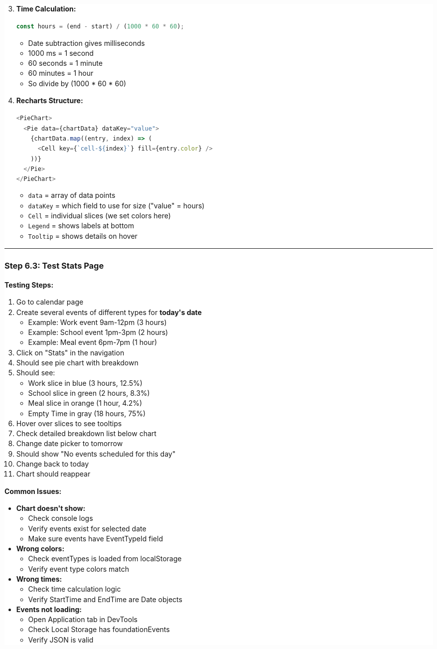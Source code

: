 3. **Time Calculation:**
   ```javascript
   const hours = (end - start) / (1000 * 60 * 60);
   ```
   - Date subtraction gives milliseconds
   - 1000 ms = 1 second
   - 60 seconds = 1 minute
   - 60 minutes = 1 hour
   - So divide by (1000 * 60 * 60)

4. **Recharts Structure:**
   ```javascript
   <PieChart>
     <Pie data={chartData} dataKey="value">
       {chartData.map((entry, index) => (
         <Cell key={`cell-${index}`} fill={entry.color} />
       ))}
     </Pie>
   </PieChart>
   ```
   - `data` = array of data points
   - `dataKey` = which field to use for size ("value" = hours)
   - `Cell` = individual slices (we set colors here)
   - `Legend` = shows labels at bottom
   - `Tooltip` = shows details on hover

---

### Step 6.3: Test Stats Page

**Testing Steps:**

1. Go to calendar page
2. Create several events of different types for **today's date**
   - Example: Work event 9am-12pm (3 hours)
   - Example: School event 1pm-3pm (2 hours)
   - Example: Meal event 6pm-7pm (1 hour)
3. Click on "Stats" in the navigation
4. Should see pie chart with breakdown
5. Should see:
   - Work slice in blue (3 hours, 12.5%)
   - School slice in green (2 hours, 8.3%)
   - Meal slice in orange (1 hour, 4.2%)
   - Empty Time in gray (18 hours, 75%)
6. Hover over slices to see tooltips
7. Check detailed breakdown list below chart
8. Change date picker to tomorrow
9. Should show "No events scheduled for this day"
10. Change back to today
11. Chart should reappear

**Common Issues:**

- **Chart doesn't show:**
  - Check console logs
  - Verify events exist for selected date
  - Make sure events have EventTypeId field
- **Wrong colors:**
  - Check eventTypes is loaded from localStorage
  - Verify event type colors match
- **Wrong times:**
  - Check time calculation logic
  - Verify StartTime and EndTime are Date objects
- **Events not loading:**
  - Open Application tab in DevTools
  - Check Local Storage has foundationEvents
  - Verify JSON is valid